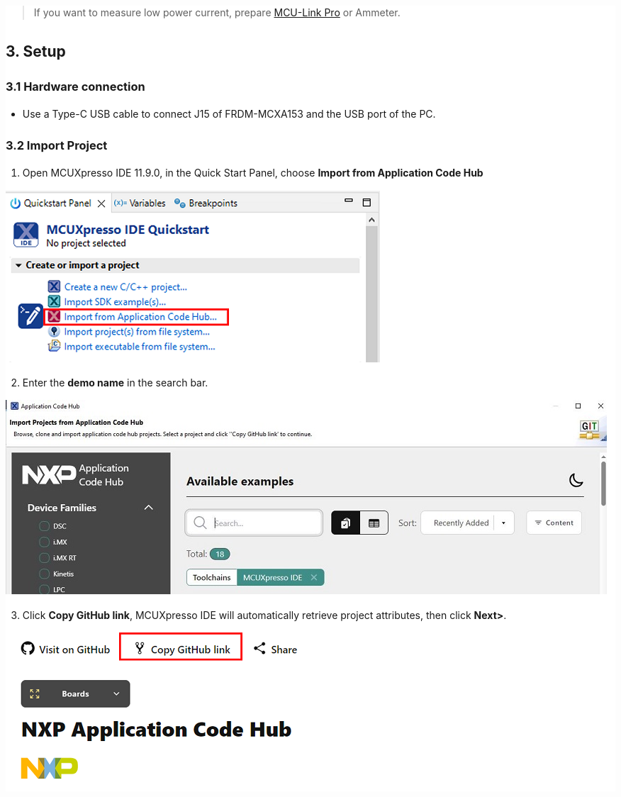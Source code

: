 > If you want to measure low power current, prepare [MCU-Link Pro](https://www.nxp.com/design/design-center/software/development-software/mcuxpresso-software-and-tools-/mcu-link-pro-debug-probe:MCU-LINK-PRO) or Ammeter.

## 3. Setup<a name="step3"></a>

### 3.1 Hardware connection
- Use a Type-C USB cable to connect J15 of FRDM-MCXA153 and the USB port of the PC.

### 3.2 Import Project
1. Open MCUXpresso IDE 11.9.0, in the Quick Start Panel, choose **Import from Application Code Hub**

![import_from_ACH](image/import_from_ACH.png)


2. Enter the **demo name** in the search bar.

![ACH](image/ACH.JPG)

3. Click **Copy GitHub link**, MCUXpresso IDE will automatically retrieve project attributes, then click **Next>**.

![copy_github_link](image/copy_github_link.png)
